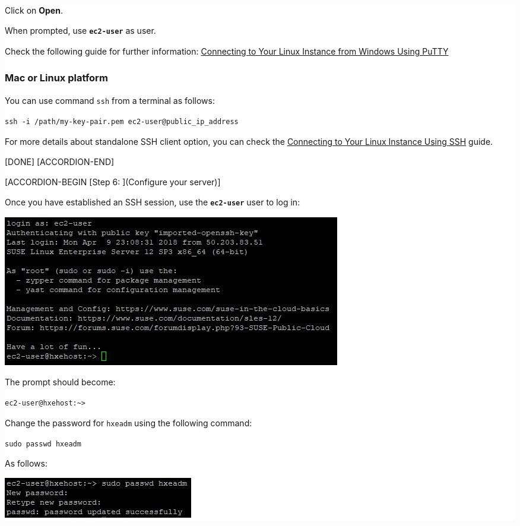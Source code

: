 Click on **Open**.

When prompted, use **`ec2-user`** as user.

Check the following guide for further information: [Connecting to Your Linux Instance from Windows Using PuTTY](http://docs.aws.amazon.com/AWSEC2/latest/UserGuide/putty.html)

### **Mac or Linux platform**

You can use command `ssh` from a terminal as follows:

```shell
ssh -i /path/my-key-pair.pem ec2-user@public_ip_address
```

For more details about standalone SSH client option, you can check the [Connecting to Your Linux Instance Using SSH](https://docs.aws.amazon.com/AWSEC2/latest/UserGuide/AccessingInstancesLinux.html) guide.

[DONE]
[ACCORDION-END]

[ACCORDION-BEGIN [Step 6: ](Configure your server)]

Once you have established an SSH session, use the **`ec2-user`** user to log in:

![PuTTY](_19.png)

The prompt should become:

```
ec2-user@hxehost:~>
```

Change the password for `hxeadm` using the following command:

```
sudo passwd hxeadm
```

As follows:

![PuTTY](_20.png)
